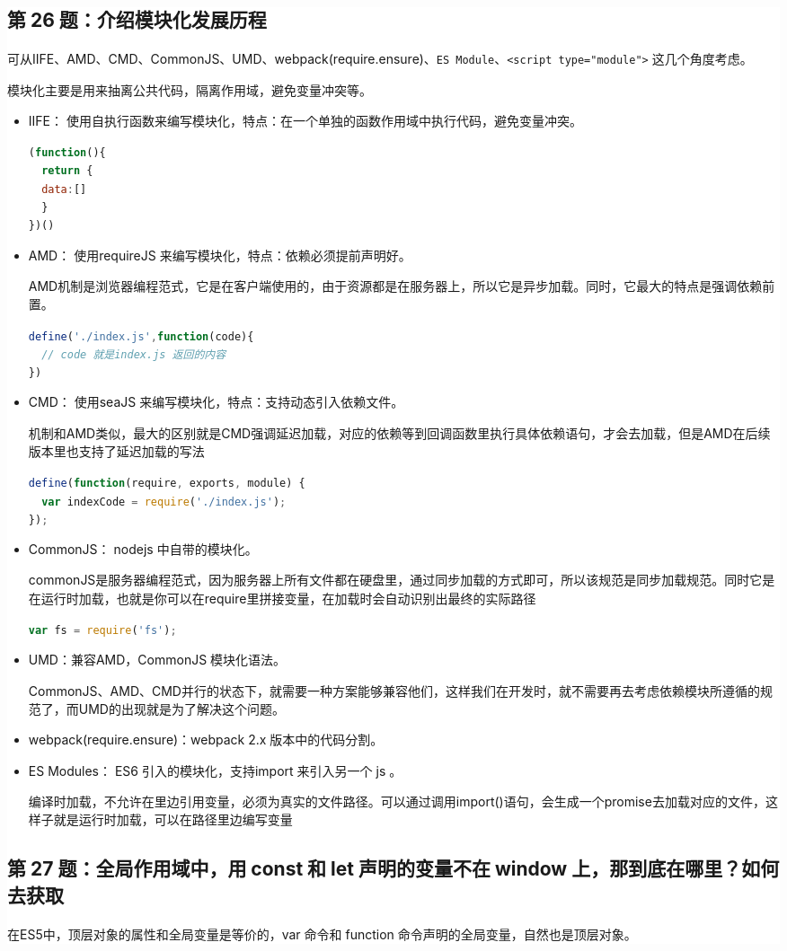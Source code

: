 ## 第 26 题：介绍模块化发展历程

可从IIFE、AMD、CMD、CommonJS、UMD、webpack(require.ensure)、`ES Module`、`<script type="module">` 这几个角度考虑。

模块化主要是用来抽离公共代码，隔离作用域，避免变量冲突等。

- IIFE： 使用自执行函数来编写模块化，特点：在一个单独的函数作用域中执行代码，避免变量冲突。

  ```js
  (function(){
    return {
    data:[]
    }
  })()
  ```

- AMD： 使用requireJS 来编写模块化，特点：依赖必须提前声明好。

  AMD机制是浏览器编程范式，它是在客户端使用的，由于资源都是在服务器上，所以它是异步加载。同时，它最大的特点是强调依赖前置。

  ```js
  define('./index.js',function(code){
    // code 就是index.js 返回的内容
  })
  ```

- CMD： 使用seaJS 来编写模块化，特点：支持动态引入依赖文件。

  机制和AMD类似，最大的区别就是CMD强调延迟加载，对应的依赖等到回调函数里执行具体依赖语句，才会去加载，但是AMD在后续版本里也支持了延迟加载的写法

  ```js
  define(function(require, exports, module) {  
    var indexCode = require('./index.js');
  });
  ```

- CommonJS： nodejs 中自带的模块化。

  commonJS是服务器编程范式，因为服务器上所有文件都在硬盘里，通过同步加载的方式即可，所以该规范是同步加载规范。同时它是在运行时加载，也就是你可以在require里拼接变量，在加载时会自动识别出最终的实际路径

  ```js
  var fs = require('fs');
  ```

- UMD：兼容AMD，CommonJS 模块化语法。

  CommonJS、AMD、CMD并行的状态下，就需要一种方案能够兼容他们，这样我们在开发时，就不需要再去考虑依赖模块所遵循的规范了，而UMD的出现就是为了解决这个问题。

- webpack(require.ensure)：webpack 2.x 版本中的代码分割。

- ES Modules： ES6 引入的模块化，支持import 来引入另一个 js 。

  编译时加载，不允许在里边引用变量，必须为真实的文件路径。可以通过调用import()语句，会生成一个promise去加载对应的文件，这样子就是运行时加载，可以在路径里边编写变量

## 第 27 题：全局作用域中，用 const 和 let 声明的变量不在 window 上，那到底在哪里？如何去获取

在ES5中，顶层对象的属性和全局变量是等价的，var 命令和 function 命令声明的全局变量，自然也是顶层对象。
